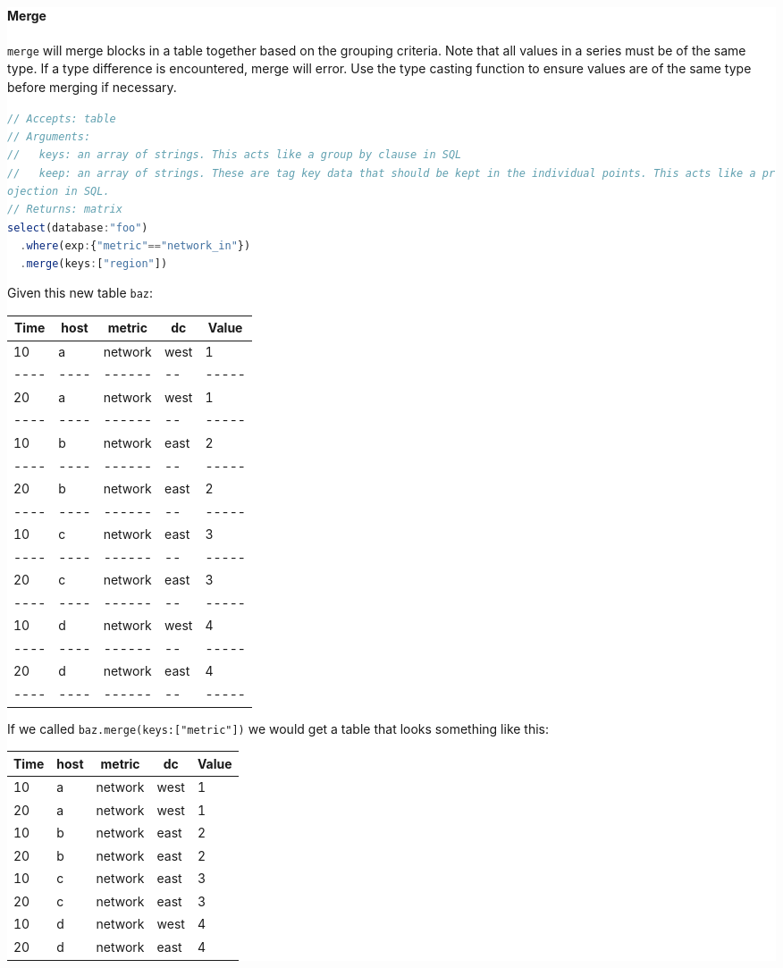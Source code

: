 #### Merge
`merge` will merge blocks in a table together based on the grouping criteria.
Note that all values in a series must be of the same type.
If a type difference is encountered, merge will error.
Use the type casting function to ensure values are of the same type before merging if necessary.

```javascript
// Accepts: table
// Arguments:
//   keys: an array of strings. This acts like a group by clause in SQL
//   keep: an array of strings. These are tag key data that should be kept in the individual points. This acts like a projection in SQL.
// Returns: matrix
select(database:"foo")
  .where(exp:{"metric"=="network_in"})
  .merge(keys:["region"])
```


Given this new table `baz`:

| Time | host | metric  | dc   | Value |
| ---- | ---- | ------  | --   | ----- |
| 10   | a    | network | west | 1     |
| ---- | ---- | ------  | --   | ----- |
| 20   | a    | network | west | 1     |
| ---- | ---- | ------  | --   | ----- |
| 10   | b    | network | east | 2     |
| ---- | ---- | ------  | --   | ----- |
| 20   | b    | network | east | 2     |
| ---- | ---- | ------  | --   | ----- |
| 10   | c    | network | east | 3     |
| ---- | ---- | ------  | --   | ----- |
| 20   | c    | network | east | 3     |
| ---- | ---- | ------  | --   | ----- |
| 10   | d    | network | west | 4     |
| ---- | ---- | ------  | --   | ----- |
| 20   | d    | network | east | 4     |
| ---- | ---- | ------  | --   | ----- |



If we called `baz.merge(keys:["metric"])` we would get a table that looks something like this:

| Time | host | metric  | dc   | Value |
| ---- | ---- | ------  | --   | ----- |
| 10   | a    | network | west | 1     |
| 20   | a    | network | west | 1     |
| 10   | b    | network | east | 2     |
| 20   | b    | network | east | 2     |
| 10   | c    | network | east | 3     |
| 20   | c    | network | east | 3     |
| 10   | d    | network | west | 4     |
| 20   | d    | network | east | 4     |
